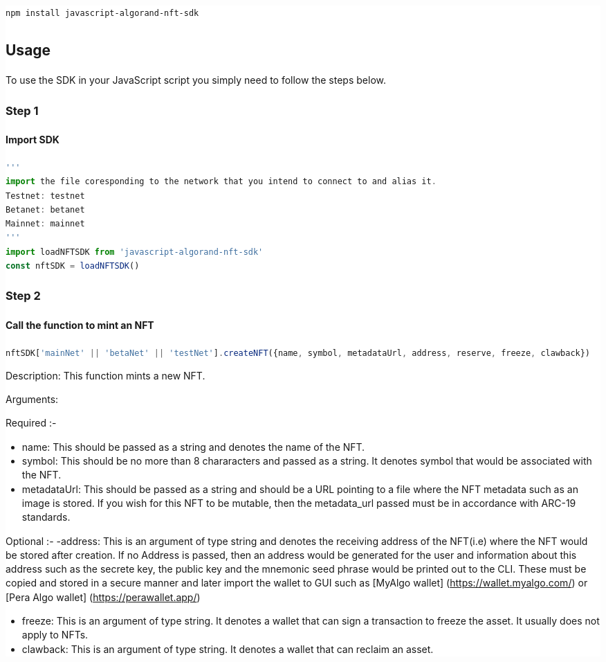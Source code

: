```sh
npm install javascript-algorand-nft-sdk

```

## Usage

To use the SDK in your JavaScript script you simply need to follow the steps below.

### Step 1

#### Import SDK

```js
'''
import the file coresponding to the network that you intend to connect to and alias it.
Testnet: testnet
Betanet: betanet
Mainnet: mainnet
'''
import loadNFTSDK from 'javascript-algorand-nft-sdk'
const nftSDK = loadNFTSDK()
```

### Step 2

#### Call the function to mint an NFT

```js
nftSDK['mainNet' || 'betaNet' || 'testNet'].createNFT({name, symbol, metadataUrl, address, reserve, freeze, clawback})
```

Description: This function mints a new NFT.

Arguments:

Required :-

- name: This should be passed as a string and denotes the name of the NFT.
- symbol: This should be no more than 8 chararacters and passed as a string. It denotes symbol that would be associated with the NFT.
- metadataUrl: This should be passed as a string and should be a URL pointing to a file where the NFT metadata such as an image is stored. If you wish for this NFT to be mutable, then the metadata_url passed must be in accordance with ARC-19 standards.

Optional :-
-address: This is an argument of type string and denotes the receiving address of the NFT(i.e) where the NFT would be stored after creation. If no Address is passed, then an address would be generated for the user and information about this address such as the secrete key, the public key and the mnemonic seed phrase would be printed out to the CLI. These must be copied and stored in a secure manner and later import the wallet to GUI such as [MyAlgo wallet] (<https://wallet.myalgo.com/>) or [Pera Algo wallet] (<https://perawallet.app/>)

- freeze: This is an argument of type string. It denotes a wallet that can sign a transaction to freeze the asset. It usually does not apply to NFTs.
- clawback: This is an argument of type string. It denotes a wallet that can reclaim an asset.
